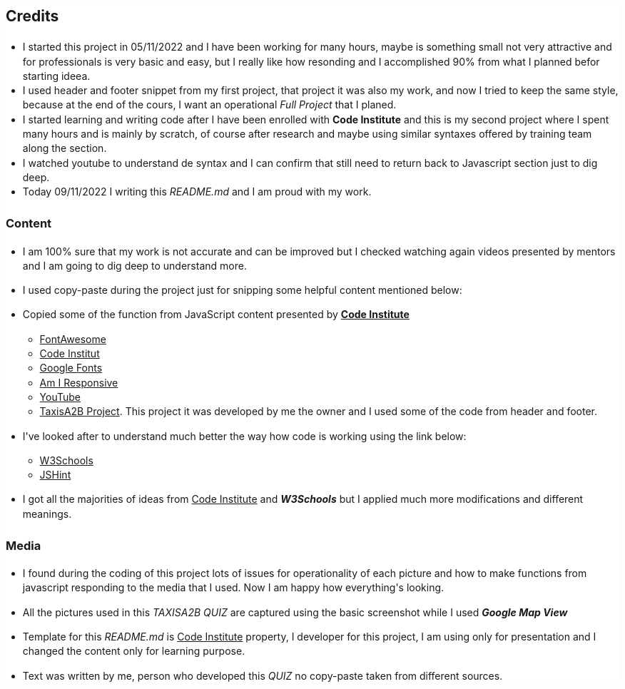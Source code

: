 ## Credits

- I started this project in 05/11/2022 and I have been working for many hours, maybe is something small not very attractive and for professionals is very basic and easy, but I really like how resonding and I accomplished 90% from what I planned befor starting ideea.
- I used header and footer snippet from my first project, that project it was also my work, and now I tried to keep the same style, because at the end of the cours, I want an operational <i>Full Project</i> that I planed.
- I started learning and writing code after I have been enrolled with <b>Code Institute</b> and this is my second project where I spent many hours and is mainly by scratch, of course after research and maybe using similar syntaxes offered by training team along the section.
- I watched youtube to understand de syntax and I can confirm that still need to return back to Javascript section just to dig deep.
- Today 09/11/2022 I writing this <i>README.md</i> and I am proud with my work.

### Content

- I am 100% sure that my work is not accurate and can be improved but I checked watching again videos presented by mentors and I am going to dig deep to understand more.
- I used copy-paste during the project just for snipping some helpful content mentioned below:
- Copied some of the function from JavaScript content presented by <b>[Code Institute](https://codeinstitute.net/)</b>

    - [FontAwesome](https://fontawesome.com/icons)
    - [Code Institut](https://codeinstitute.net/)
    - [Google Fonts](https://fonts.google.com/)
    - [Am I Responsive](https://ui.dev/amiresponsive)
    - [YouTube](https://www.youtube.com/watch?v=1yS-JV4fWqY)
    - [TaxisA2B Project](https://bgdragos.github.io/taxisa2b/). This project it was developed by me the owner and I used some of the code from header and footer.
 
 - I've looked after to understand much better the way how code is working using the link below:
 
    - [W3Schools](https://www.w3schools.com/)
    - [JSHint](https://jshint.com/)

  - I got all the majorities of ideas from [Code Institute](https://codeinstitute.net/) and <b><i>W3Schools</i></b> but I applied much more modifications and different meanings.

### Media

  - I found during the coding of this project lots of issues for operationality of each picture and  how to make functions from javascript responding to the media that I used. Now I am happy how everything's looking.
  
  - All the pictures used in this <i>TAXISA2B QUIZ</i> are captured using the basic screenshot while I used <b><i>Google Map View</i></b> 

  - Template for this <i>README.md</i> is [Code Institute](https://codeinstitute.net/) property, I developer for this project, I am using only for presentation and I changed the content only for learning purpose.
  - Text was written by me, person who developed this <i>QUIZ</i> no copy-paste taken from different sources.
